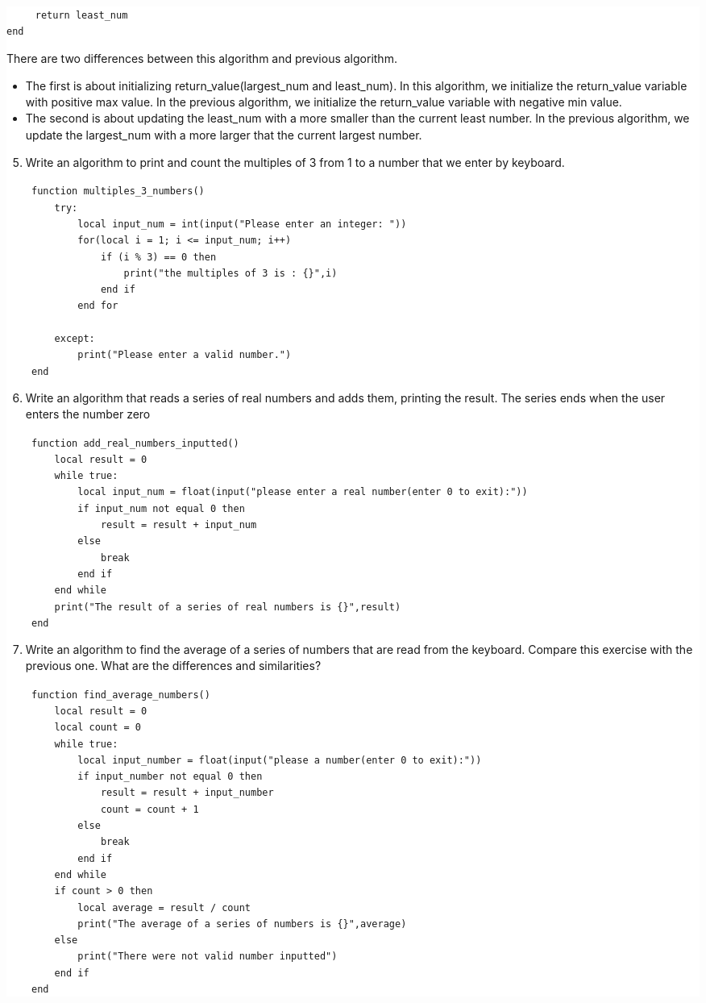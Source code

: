    ```
        return least_num
   end
   ```
   There are two differences between this algorithm and previous algorithm.
   * The first is about initializing return_value(largest_num and least_num).
     In this algorithm, we initialize the return_value variable with positive max value.
     In the previous algorithm, we initialize the return_value variable with negative min value.
   * The second is about updating the least_num with a more smaller than the current least number.
     In the previous algorithm, we update the largest_num with a more larger that the current largest number.
5. Write an algorithm to print and count the multiples of 3 from 1 to a number that we enter by keyboard.
   ```
    function multiples_3_numbers()
        try:
            local input_num = int(input("Please enter an integer: "))
            for(local i = 1; i <= input_num; i++)
                if (i % 3) == 0 then
                    print("the multiples of 3 is : {}",i)
                end if
            end for
            
        except:
            print("Please enter a valid number.")
    end
   ```
6. Write an algorithm that reads a series of real numbers and adds them, printing the result. The series ends when the user enters the number zero
   ```
    function add_real_numbers_inputted()
        local result = 0
        while true:
            local input_num = float(input("please enter a real number(enter 0 to exit):"))
            if input_num not equal 0 then
                result = result + input_num
            else
                break
            end if
        end while
        print("The result of a series of real numbers is {}",result)
    end
   ```
7. Write an algorithm to find the average of a series of numbers that are read from the keyboard. Compare this exercise with the previous one. What are the differences and similarities?
   ```
    function find_average_numbers()
        local result = 0
        local count = 0
        while true:
            local input_number = float(input("please a number(enter 0 to exit):"))
            if input_number not equal 0 then
                result = result + input_number
                count = count + 1
            else
                break
            end if
        end while
        if count > 0 then
            local average = result / count
            print("The average of a series of numbers is {}",average)
        else
            print("There were not valid number inputted")
        end if
    end
   ```